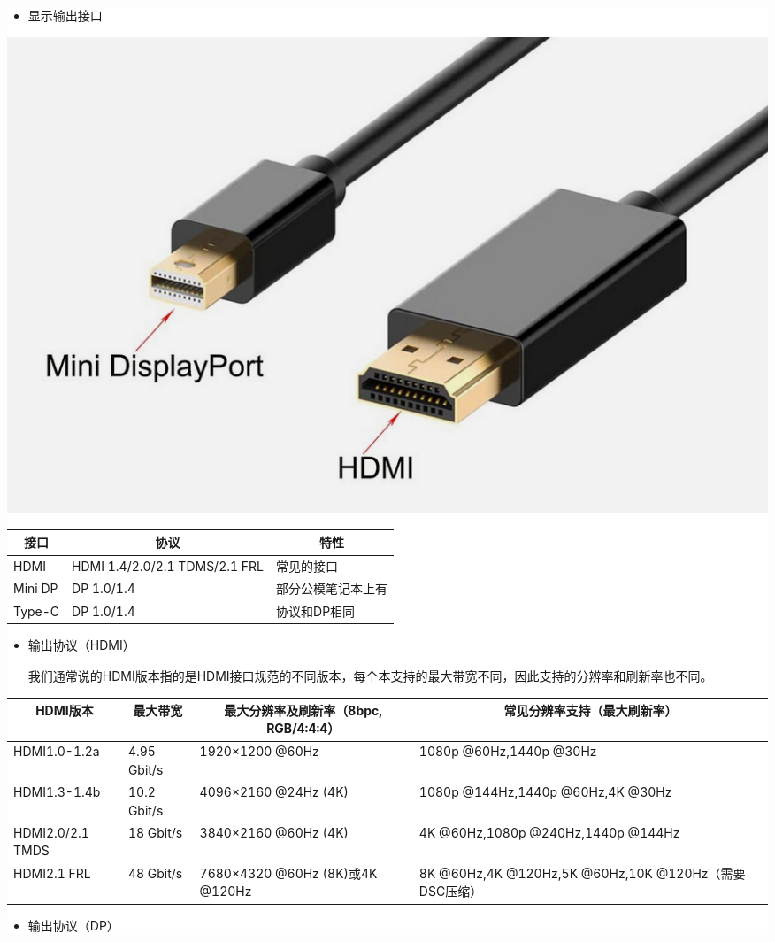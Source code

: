 - 显示输出接口

![显示接口对比.png](/assets/显示接口对比.png)

| 接口 | 协议 | 特性 | 
| --- | --- | --- | 
| HDMI | HDMI 1.4/2.0/2.1 TDMS/2.1 FRL | 常见的接口 |
| Mini DP | DP 1.0/1.4 | 部分公模笔记本上有 | 
| Type-C | DP 1.0/1.4 | 协议和DP相同 | 

- 输出协议（HDMI） 

    我们通常说的HDMI版本指的是HDMI接口规范的不同版本，每个本支持的最大带宽不同，因此支持的分辨率和刷新率也不同。

| HDMI版本 |最大带宽 |最大分辨率及刷新率（8bpc, RGB/4:4:4） |常见分辨率支持（最大刷新率） |
| --- | --- | --- | --- |
| HDMI1.0-1.2a |4.95 Gbit/s |1920×1200 @60Hz |1080p @60Hz,1440p @30Hz |
| HDMI1.3-1.4b |10.2 Gbit/s |4096×2160 @24Hz (4K) |1080p @144Hz,1440p @60Hz,4K @30Hz |
| HDMI2.0/2.1 TMDS |18 Gbit/s |3840×2160 @60Hz (4K) |4K @60Hz,1080p @240Hz,1440p @144Hz |
| HDMI2.1 FRL |48 Gbit/s |7680×4320 @60Hz (8K)或4K @120Hz |8K @60Hz,4K @120Hz,5K @60Hz,10K @120Hz（需要DSC压缩）|

- 输出协议（DP）
